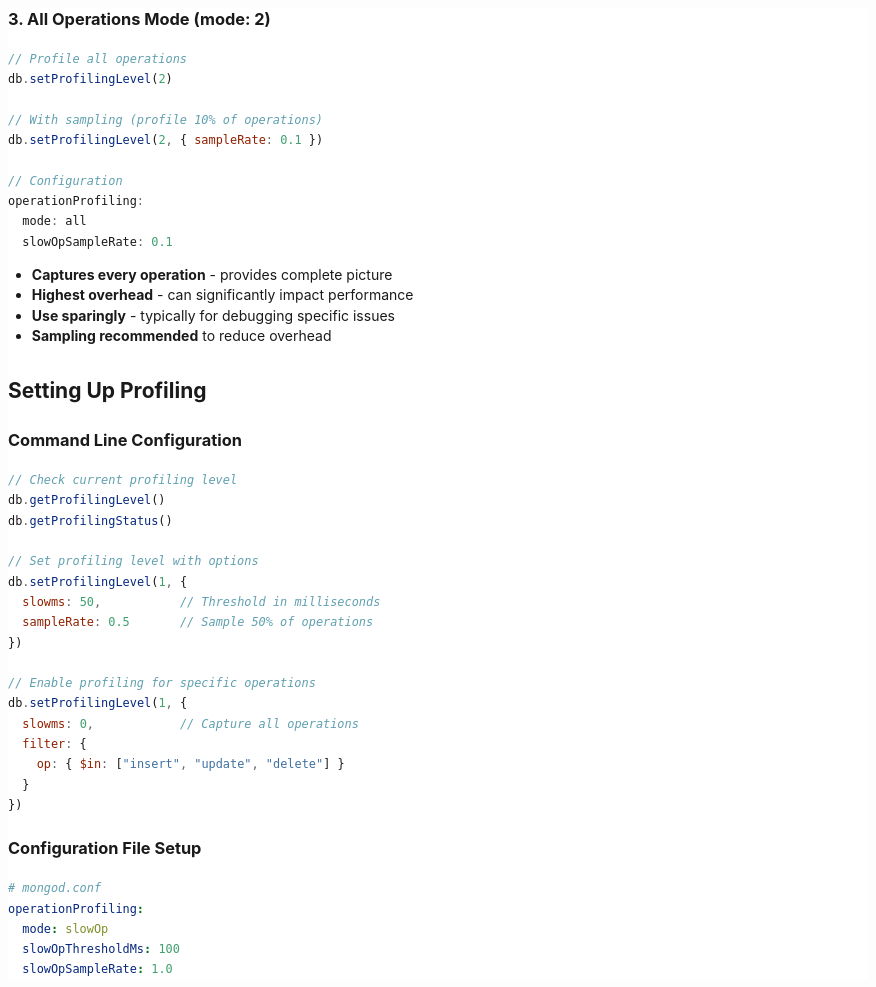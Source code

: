 ### 3. All Operations Mode (mode: 2)
```javascript
// Profile all operations
db.setProfilingLevel(2)

// With sampling (profile 10% of operations)
db.setProfilingLevel(2, { sampleRate: 0.1 })

// Configuration
operationProfiling:
  mode: all
  slowOpSampleRate: 0.1
```
- **Captures every operation** - provides complete picture
- **Highest overhead** - can significantly impact performance
- **Use sparingly** - typically for debugging specific issues
- **Sampling recommended** to reduce overhead

## Setting Up Profiling

### Command Line Configuration

```javascript
// Check current profiling level
db.getProfilingLevel()
db.getProfilingStatus()

// Set profiling level with options
db.setProfilingLevel(1, {
  slowms: 50,           // Threshold in milliseconds
  sampleRate: 0.5       // Sample 50% of operations
})

// Enable profiling for specific operations
db.setProfilingLevel(1, {
  slowms: 0,            // Capture all operations
  filter: {
    op: { $in: ["insert", "update", "delete"] }
  }
})
```

### Configuration File Setup

```yaml
# mongod.conf
operationProfiling:
  mode: slowOp
  slowOpThresholdMs: 100
  slowOpSampleRate: 1.0
```
